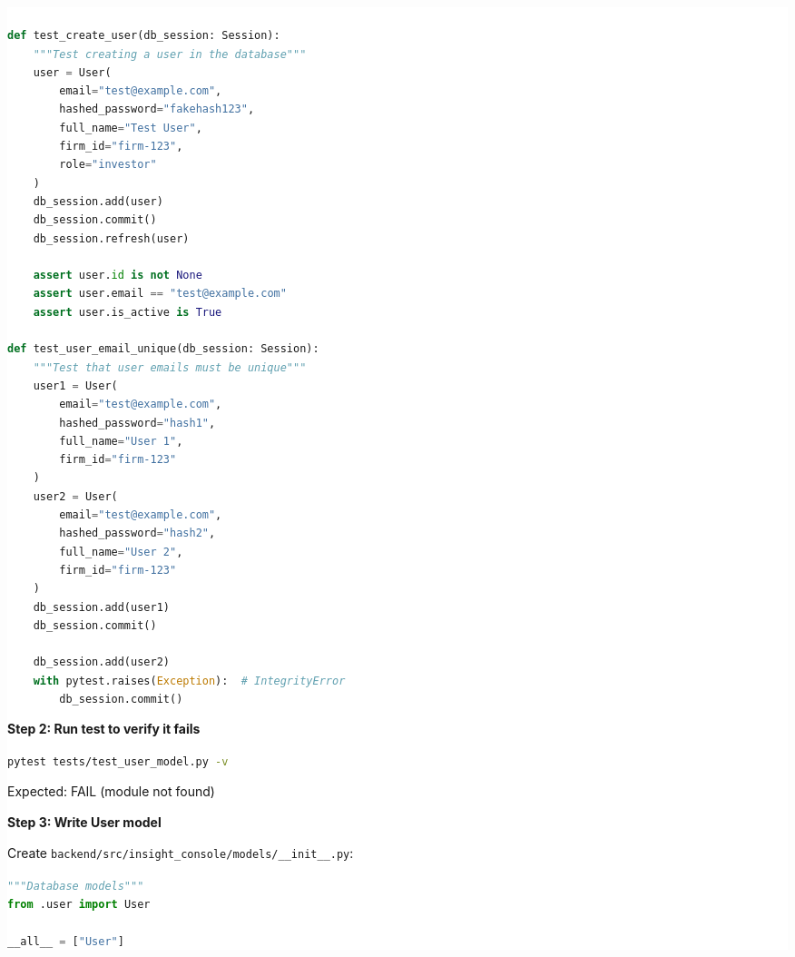 ```python

def test_create_user(db_session: Session):
    """Test creating a user in the database"""
    user = User(
        email="test@example.com",
        hashed_password="fakehash123",
        full_name="Test User",
        firm_id="firm-123",
        role="investor"
    )
    db_session.add(user)
    db_session.commit()
    db_session.refresh(user)

    assert user.id is not None
    assert user.email == "test@example.com"
    assert user.is_active is True

def test_user_email_unique(db_session: Session):
    """Test that user emails must be unique"""
    user1 = User(
        email="test@example.com",
        hashed_password="hash1",
        full_name="User 1",
        firm_id="firm-123"
    )
    user2 = User(
        email="test@example.com",
        hashed_password="hash2",
        full_name="User 2",
        firm_id="firm-123"
    )
    db_session.add(user1)
    db_session.commit()

    db_session.add(user2)
    with pytest.raises(Exception):  # IntegrityError
        db_session.commit()
```

**Step 2: Run test to verify it fails**

```bash
pytest tests/test_user_model.py -v
```

Expected: FAIL (module not found)

**Step 3: Write User model**

Create `backend/src/insight_console/models/__init__.py`:

```python
"""Database models"""
from .user import User

__all__ = ["User"]
```
